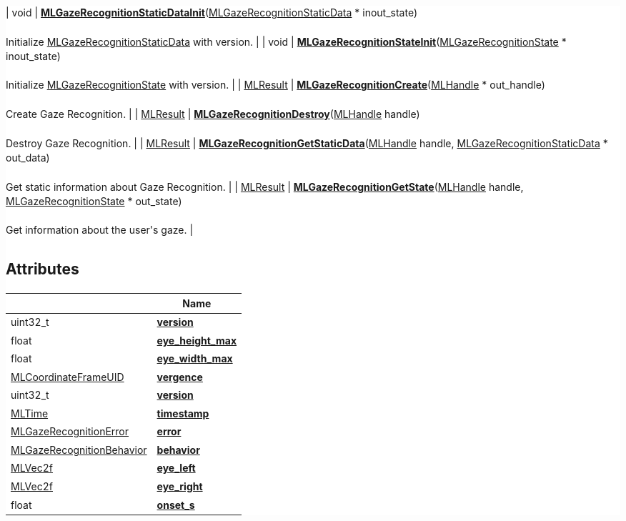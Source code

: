 | void | **[MLGazeRecognitionStaticDataInit](/versioned_docs/version-31-Aug-2023/api-ref/api/Modules/group___gaze_recognition/group___gaze_recognition.md#void-mlgazerecognitionstaticdatainit)**([MLGazeRecognitionStaticData](/versioned_docs/version-31-Aug-2023/api-ref/api/Modules/group___gaze_recognition/struct_m_l_gaze_recognition_static_data.md) * inout_state)<br></br>Initialize [MLGazeRecognitionStaticData](/versioned_docs/version-31-Aug-2023/api-ref/api/Modules/group___gaze_recognition/struct_m_l_gaze_recognition_static_data.md) with version.  |
| void | **[MLGazeRecognitionStateInit](/versioned_docs/version-31-Aug-2023/api-ref/api/Modules/group___gaze_recognition/group___gaze_recognition.md#void-mlgazerecognitionstateinit)**([MLGazeRecognitionState](/versioned_docs/version-31-Aug-2023/api-ref/api/Modules/group___gaze_recognition/struct_m_l_gaze_recognition_state.md) * inout_state)<br></br>Initialize [MLGazeRecognitionState](/versioned_docs/version-31-Aug-2023/api-ref/api/Modules/group___gaze_recognition/struct_m_l_gaze_recognition_state.md) with version.  |
| [MLResult](/versioned_docs/version-31-Aug-2023/api-ref/api/Modules/group___platform/group___platform.md#int32-t-mlresult) | **[MLGazeRecognitionCreate](/versioned_docs/version-31-Aug-2023/api-ref/api/Modules/group___gaze_recognition/group___gaze_recognition.md#mlresult-mlgazerecognitioncreate)**([MLHandle](/versioned_docs/version-31-Aug-2023/api-ref/api/Modules/group___platform/group___platform.md#uint64-t-mlhandle) * out_handle)<br></br>Create Gaze Recognition.  |
| [MLResult](/versioned_docs/version-31-Aug-2023/api-ref/api/Modules/group___platform/group___platform.md#int32-t-mlresult) | **[MLGazeRecognitionDestroy](/versioned_docs/version-31-Aug-2023/api-ref/api/Modules/group___gaze_recognition/group___gaze_recognition.md#mlresult-mlgazerecognitiondestroy)**([MLHandle](/versioned_docs/version-31-Aug-2023/api-ref/api/Modules/group___platform/group___platform.md#uint64-t-mlhandle) handle)<br></br>Destroy Gaze Recognition.  |
| [MLResult](/versioned_docs/version-31-Aug-2023/api-ref/api/Modules/group___platform/group___platform.md#int32-t-mlresult) | **[MLGazeRecognitionGetStaticData](/versioned_docs/version-31-Aug-2023/api-ref/api/Modules/group___gaze_recognition/group___gaze_recognition.md#mlresult-mlgazerecognitiongetstaticdata)**([MLHandle](/versioned_docs/version-31-Aug-2023/api-ref/api/Modules/group___platform/group___platform.md#uint64-t-mlhandle) handle, [MLGazeRecognitionStaticData](/versioned_docs/version-31-Aug-2023/api-ref/api/Modules/group___gaze_recognition/struct_m_l_gaze_recognition_static_data.md) * out_data)<br></br>Get static information about Gaze Recognition.  |
| [MLResult](/versioned_docs/version-31-Aug-2023/api-ref/api/Modules/group___platform/group___platform.md#int32-t-mlresult) | **[MLGazeRecognitionGetState](/versioned_docs/version-31-Aug-2023/api-ref/api/Modules/group___gaze_recognition/group___gaze_recognition.md#mlresult-mlgazerecognitiongetstate)**([MLHandle](/versioned_docs/version-31-Aug-2023/api-ref/api/Modules/group___platform/group___platform.md#uint64-t-mlhandle) handle, [MLGazeRecognitionState](/versioned_docs/version-31-Aug-2023/api-ref/api/Modules/group___gaze_recognition/struct_m_l_gaze_recognition_state.md) * out_state)<br></br>Get information about the user's gaze.  |

## Attributes

|                | Name           |
| -------------- | -------------- |
| uint32_t | **[version](/versioned_docs/version-31-Aug-2023/api-ref/api/Modules/group___gaze_recognition/group___gaze_recognition.md#uint32-t-version)**  |
| float | **[eye_height_max](/versioned_docs/version-31-Aug-2023/api-ref/api/Modules/group___gaze_recognition/group___gaze_recognition.md#float-eye-height-max)**  |
| float | **[eye_width_max](/versioned_docs/version-31-Aug-2023/api-ref/api/Modules/group___gaze_recognition/group___gaze_recognition.md#float-eye-width-max)**  |
| [MLCoordinateFrameUID](/versioned_docs/version-31-Aug-2023/api-ref/api/Modules/group___perception/struct_m_l_coordinate_frame_u_i_d.md) | **[vergence](/versioned_docs/version-31-Aug-2023/api-ref/api/Modules/group___gaze_recognition/group___gaze_recognition.md#mlcoordinateframeuid-vergence)**  |
| uint32_t | **[version](/versioned_docs/version-31-Aug-2023/api-ref/api/Modules/group___gaze_recognition/group___gaze_recognition.md#uint32-t-version)**  |
| [MLTime](/versioned_docs/version-31-Aug-2023/api-ref/api/Modules/group___common/group___common.md#int64-t-mltime) | **[timestamp](/versioned_docs/version-31-Aug-2023/api-ref/api/Modules/group___gaze_recognition/group___gaze_recognition.md#mltime-timestamp)**  |
| [MLGazeRecognitionError](/versioned_docs/version-31-Aug-2023/api-ref/api/Modules/group___gaze_recognition/group___gaze_recognition.md#enums-mlgazerecognitionerror) | **[error](/versioned_docs/version-31-Aug-2023/api-ref/api/Modules/group___gaze_recognition/group___gaze_recognition.md#mlgazerecognitionerror-error)**  |
| [MLGazeRecognitionBehavior](/versioned_docs/version-31-Aug-2023/api-ref/api/Modules/group___gaze_recognition/group___gaze_recognition.md#enums-mlgazerecognitionbehavior) | **[behavior](/versioned_docs/version-31-Aug-2023/api-ref/api/Modules/group___gaze_recognition/group___gaze_recognition.md#mlgazerecognitionbehavior-behavior)**  |
| [MLVec2f](/versioned_docs/version-31-Aug-2023/api-ref/api/Modules/group___common/struct_m_l_vec2f.md) | **[eye_left](/versioned_docs/version-31-Aug-2023/api-ref/api/Modules/group___gaze_recognition/group___gaze_recognition.md#mlvec2f-eye-left)**  |
| [MLVec2f](/versioned_docs/version-31-Aug-2023/api-ref/api/Modules/group___common/struct_m_l_vec2f.md) | **[eye_right](/versioned_docs/version-31-Aug-2023/api-ref/api/Modules/group___gaze_recognition/group___gaze_recognition.md#mlvec2f-eye-right)**  |
| float | **[onset_s](/versioned_docs/version-31-Aug-2023/api-ref/api/Modules/group___gaze_recognition/group___gaze_recognition.md#float-onset-s)**  |